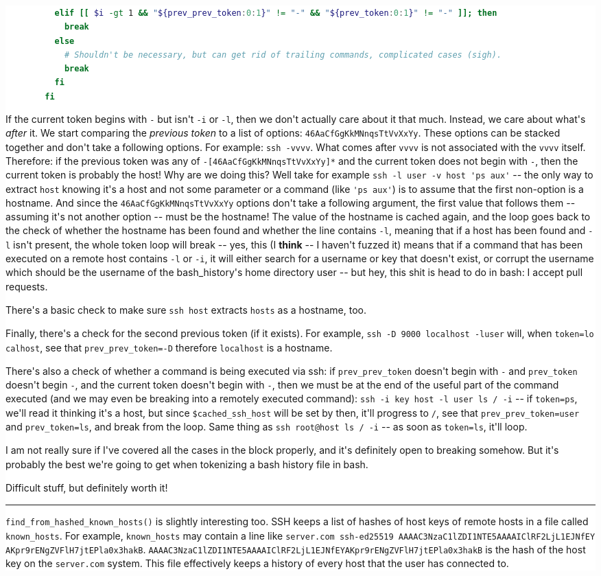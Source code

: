 ```bash
          elif [[ $i -gt 1 && "${prev_prev_token:0:1}" != "-" && "${prev_token:0:1}" != "-" ]]; then
            break
          else
            # Shouldn't be necessary, but can get rid of trailing commands, complicated cases (sigh).
            break
          fi
        fi
```

If the current token begins with `-` but isn't `-i` or `-l`, then we don't actually care about it that much. Instead, we care about what's _after_ it. We start comparing the _previous token_ to a list of options: `46AaCfGgKkMNnqsTtVvXxYy`. These options can be stacked together and don't take a following options. For example: `ssh -vvvv`. What comes after `vvvv` is not associated with the `vvvv` itself. Therefore: if the previous token was any of `-[46AaCfGgKkMNnqsTtVvXxYy]*` and the current token does not begin with `-`, then the current token is probably the host! Why are we doing this? Well take for example `ssh -l user -v host 'ps aux'` -- the only way to extract `host` knowing it's a host and not some parameter or a command (like `'ps aux'`) is to assume that the first non-option is a hostname. And since the `46AaCfGgKkMNnqsTtVvXxYy` options don't take a following argument, the first value that follows them -- assuming it's not another option -- must be the hostname! The value of the hostname is cached again, and the loop goes back to the check of whether the hostname has been found and whether the line contains `-l`, meaning that if a host has been found and `-l` isn't present, the whole token loop will break -- yes, this (I __think__ -- I haven't fuzzed it) means that if a command that has been executed on a remote host contains `-l` or `-i`, it will either search for a username or key that doesn't exist, or corrupt the username which should be the username of the bash_history's home directory user -- but hey, this shit is head to do in bash: I accept pull requests.

There's a basic check to make sure `ssh host` extracts `hosts` as a hostname, too.

Finally, there's a check for the second previous token (if it exists). For example, `ssh -D 9000 localhost -luser` will, when `token=localhost`, see that `prev_prev_token=-D` therefore `localhost` is a hostname.

There's also a check of whether a command is being executed via ssh: if `prev_prev_token` doesn't begin with `-` and `prev_token` doesn't begin `-`, and the current token doesn't begin with `-`, then we must be at the end of the useful part of the command executed (and we may even be breaking into a remotely executed command): `ssh -i key host -l user ls / -i` -- if `token=ps`, we'll read it thinking it's a host, but since `$cached_ssh_host` will be set by then, it'll progress to `/`, see that `prev_prev_token=user` and `prev_token=ls`, and break from the loop. Same thing as `ssh root@host ls / -i` -- as soon as `token=ls`, it'll loop.

I am not really sure if I've covered all the cases in the block properly, and it's definitely open to breaking somehow. But it's probably the best we're going to get when tokenizing a bash history file in bash.

Difficult stuff, but definitely worth it!

---

`find_from_hashed_known_hosts()` is slightly interesting too. SSH keeps a list of hashes of host keys of remote hosts in a file called `known_hosts`. For example, `known_hosts` may contain a line like `server.com ssh-ed25519 AAAAC3NzaC1lZDI1NTE5AAAAIClRF2LjL1EJNfEYAKpr9rENgZVFlH7jtEPla0x3hakB`. `AAAAC3NzaC1lZDI1NTE5AAAAIClRF2LjL1EJNfEYAKpr9rENgZVFlH7jtEPla0x3hakB` is the hash of the host key on the `server.com` system. This file effectively keeps a history of every host that the user has connected to.
